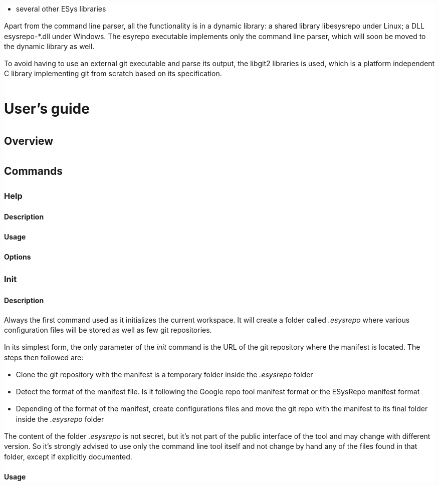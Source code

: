 * several other ESys libraries

Apart from the command line parser, all the functionality is in a dynamic library: a shared library
libesysrepo under Linux; a DLL esysrepo-*.dll under Windows. The esyrepo executable implements only
the command line parser, which will soon be moved to the dynamic library as well.

To avoid having to use an external git executable and parse its output, the libgit2 libraries is used, which is a platform independent C library implementing git from scratch based on its specification. 


# User’s guide

## Overview

## Commands

### Help

#### Description

#### Usage

#### Options






### Init

#### Description

Always the first command used as it initializes the current workspace. It will create a folder
called *.esysrepo* where various configuration files will be stored as well as few git
repositories.

In its simplest form, the only parameter of the *init* command is the URL of the git repository
where the manifest is located. The steps then followed are:

* Clone the git repository with the manifest is a temporary folder inside the *.esysrepo* folder

* Detect the format of the manifest file. Is it following the Google repo tool manifest format or
the ESysRepo manifest format

* Depending of the format of the manifest, create configurations files and move the git repo with
the manifest to its final folder inside the *.esysrepo* folder

The content of the folder *.esysrepo* is not secret, but it’s not part of the public interface of
the tool and may change with different version. So it’s strongly advised to use only the command
line tool itself and not change by hand any of the files found in that folder, except if explicitly
documented.

#### Usage
